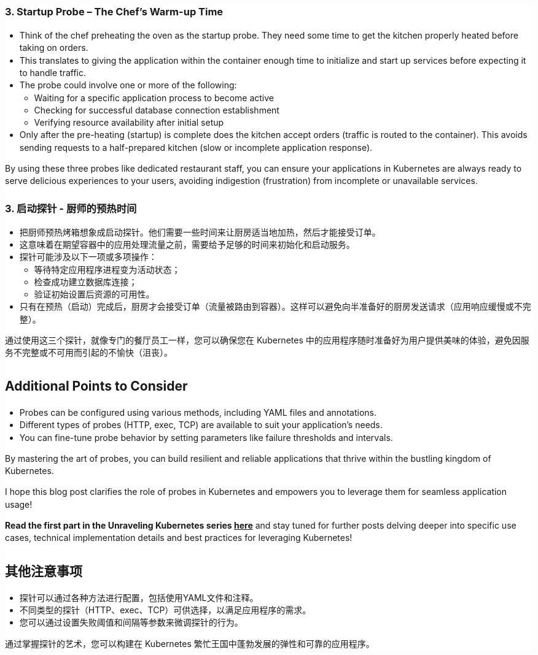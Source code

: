 ### 3. Startup Probe – The Chef’s Warm-up Time

- Think of the chef preheating the oven as the startup probe. They need some time to get the kitchen properly heated before taking on orders.
- This translates to giving the application within the container enough time to initialize and start up services before expecting it to handle traffic.
- The probe could involve one or more of the following:
  - Waiting for a specific application process to become active
  - Checking for successful database connection establishment
  - Verifying resource availability after initial setup
- Only after the pre-heating (startup) is complete does the kitchen accept orders (traffic is routed to the container). This avoids sending requests to a half-prepared kitchen (slow or incomplete application response).

By using these three probes like dedicated restaurant staff, you can ensure your applications in Kubernetes are always ready to serve delicious experiences to your users, avoiding indigestion (frustration) from incomplete or unavailable services.

### 3. 启动探针 - 厨师的预热时间

- 把厨师预热烤箱想象成启动探针。他们需要一些时间来让厨房适当地加热，然后才能接受订单。
- 这意味着在期望容器中的应用处理流量之前，需要给予足够的时间来初始化和启动服务。
- 探针可能涉及以下一项或多项操作：
  - 等待特定应用程序进程变为活动状态；
  - 检查成功建立数据库连接；
  - 验证初始设置后资源的可用性。
- 只有在预热（启动）完成后，厨房才会接受订单（流量被路由到容器）。这样可以避免向半准备好的厨房发送请求（应用响应缓慢或不完整）。

通过使用这三个探针，就像专门的餐厅员工一样，您可以确保您在 Kubernetes 中的应用程序随时准备好为用户提供美味的体验，避免因服务不完整或不可用而引起的不愉快（沮丧）。

## Additional Points to Consider

- Probes can be configured using various methods, including YAML files and annotations.
- Different types of probes (HTTP, exec, TCP) are available to suit your application’s needs.
- You can fine-tune probe behavior by setting parameters like failure thresholds and intervals.

By mastering the art of probes, you can build resilient and reliable applications that thrive within the bustling kingdom of Kubernetes.

I hope this blog post clarifies the role of probes in Kubernetes and empowers you to leverage them for seamless application usage!

**Read the first part in the Unraveling Kubernetes series [here](https://training.linuxfoundation.org/blog/unraveling-kubernetes/)** and stay tuned for further posts delving deeper into specific use cases, technical implementation details and best practices for leveraging Kubernetes!

## 其他注意事项

- 探针可以通过各种方法进行配置，包括使用YAML文件和注释。
- 不同类型的探针（HTTP、exec、TCP）可供选择，以满足应用程序的需求。
- 您可以通过设置失败阈值和间隔等参数来微调探针的行为。

通过掌握探针的艺术，您可以构建在 Kubernetes 繁忙王国中蓬勃发展的弹性和可靠的应用程序。
